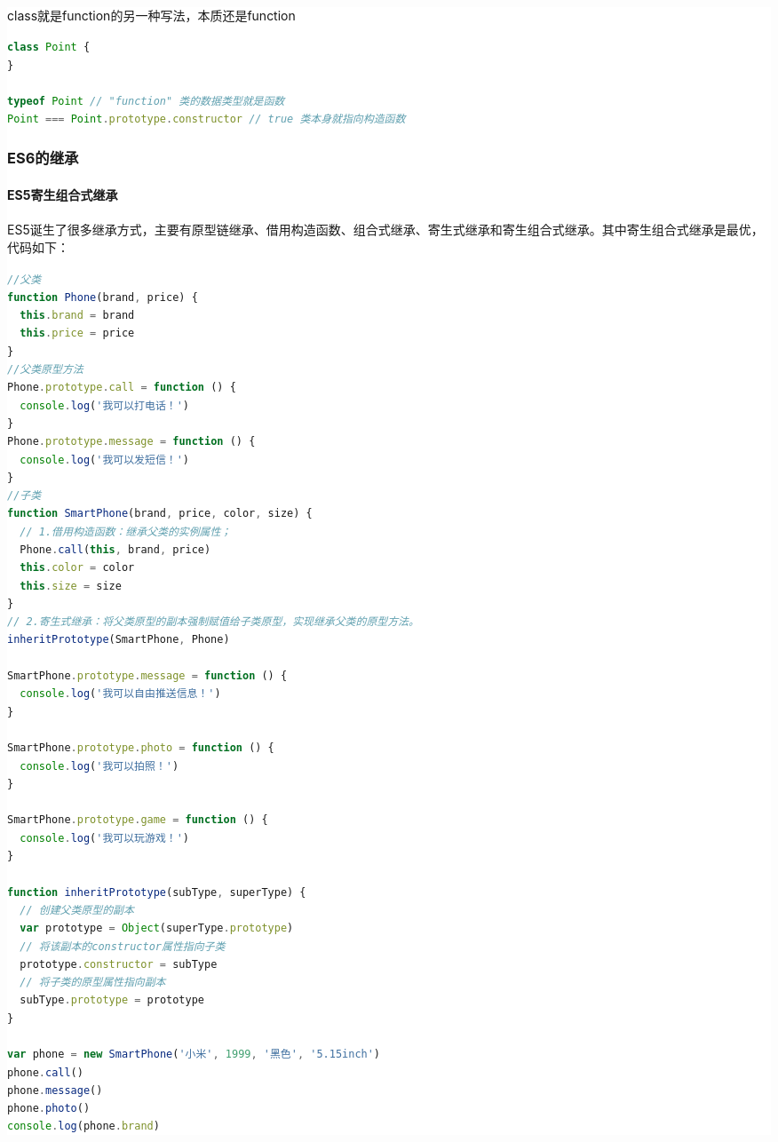 class就是function的另一种写法，本质还是function

```javascript
class Point {
}

typeof Point // "function" 类的数据类型就是函数
Point === Point.prototype.constructor // true 类本身就指向构造函数
```

### ES6的继承

#### ES5寄生组合式继承

ES5诞生了很多继承方式，主要有原型链继承、借用构造函数、组合式继承、寄生式继承和寄生组合式继承。其中寄生组合式继承是最优，代码如下：

```javascript
//父类
function Phone(brand, price) {
  this.brand = brand
  this.price = price
}
//父类原型方法
Phone.prototype.call = function () {
  console.log('我可以打电话！')
}
Phone.prototype.message = function () {
  console.log('我可以发短信！')
}
//子类
function SmartPhone(brand, price, color, size) {
  // 1.借用构造函数：继承父类的实例属性；
  Phone.call(this, brand, price)
  this.color = color
  this.size = size
}
// 2.寄生式继承：将父类原型的副本强制赋值给子类原型，实现继承父类的原型方法。
inheritPrototype(SmartPhone, Phone)

SmartPhone.prototype.message = function () {
  console.log('我可以自由推送信息！')
}

SmartPhone.prototype.photo = function () {
  console.log('我可以拍照！')
}

SmartPhone.prototype.game = function () {
  console.log('我可以玩游戏！')
}

function inheritPrototype(subType, superType) {
  // 创建父类原型的副本
  var prototype = Object(superType.prototype)
  // 将该副本的constructor属性指向子类
  prototype.constructor = subType
  // 将子类的原型属性指向副本
  subType.prototype = prototype
}

var phone = new SmartPhone('小米', 1999, '黑色', '5.15inch')
phone.call()
phone.message()
phone.photo()
console.log(phone.brand)
```